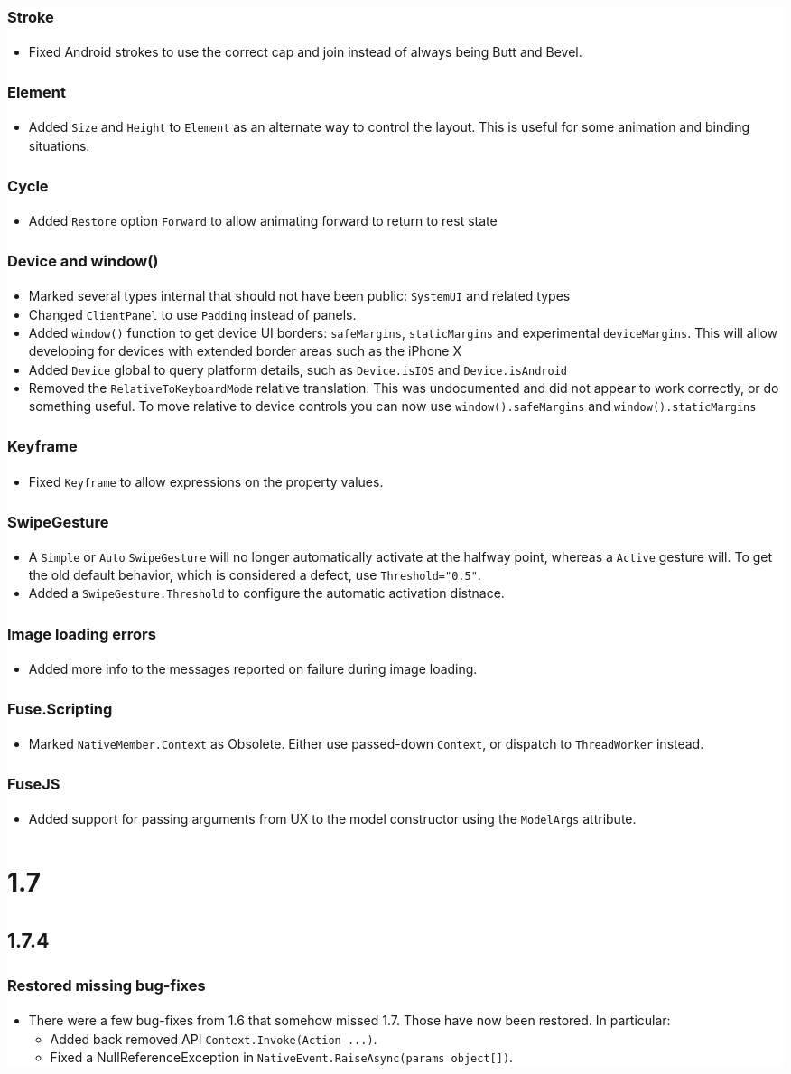 ### Stroke
- Fixed Android strokes to use the correct cap and join instead of always being Butt and Bevel.

### Element
- Added `Size` and `Height` to `Element` as an alternate way to control the layout. This is useful for some animation and binding situations.

### Cycle
- Added `Restore` option `Forward` to allow animating forward to return to rest state

### Device and window()
- Marked several types internal that should not have been public: `SystemUI` and related types
- Changed `ClientPanel` to use `Padding` instead of panels.
- Added `window()` function to get device UI borders: `safeMargins`, `staticMargins` and experimental `deviceMargins`. This will allow developing for devices with extended border areas such as the iPhone X
- Added `Device` global to query platform details, such as `Device.isIOS` and `Device.isAndroid`
- Removed the `RelativeToKeyboardMode` relative translation. This was undocumented and did not appear to work correctly, or do something useful. To move relative to device controls you can now use `window().safeMargins` and `window().staticMargins`

### Keyframe
- Fixed `Keyframe` to allow expressions on the property values.

### SwipeGesture
- A `Simple` or `Auto` `SwipeGesture` will no longer automatically activate at the halfway point, whereas a `Active` gesture will.  To get the old default behavior, which is considered a defect, use `Threshold="0.5"`.
- Added a `SwipeGesture.Threshold` to configure the automatic activation distnace.

### Image loading errors
- Added more info to the messages reported on failure during image loading.

### Fuse.Scripting
- Marked `NativeMember.Context` as Obsolete. Either use passed-down `Context`, or dispatch to `ThreadWorker` instead.

### FuseJS
- Added support for passing arguments from UX to the model constructor using the `ModelArgs` attribute.


# 1.7

## 1.7.4

### Restored missing bug-fixes
- There were a few bug-fixes from 1.6 that somehow missed 1.7. Those have now been restored. In particular:
  * Added back removed API `Context.Invoke(Action ...)`.
  * Fixed a NullReferenceException in `NativeEvent.RaiseAsync(params object[])`.

